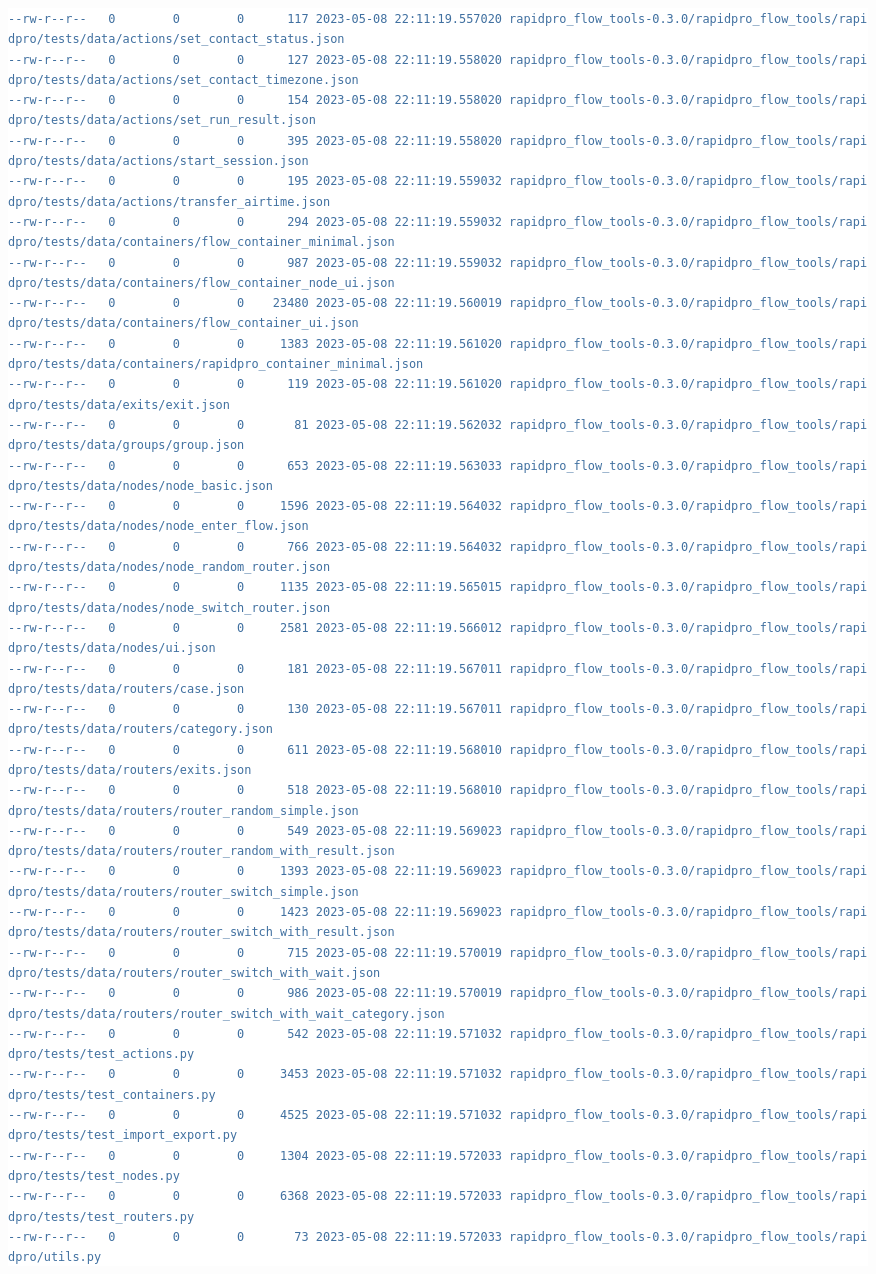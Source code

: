 ```diff
--rw-r--r--   0        0        0      117 2023-05-08 22:11:19.557020 rapidpro_flow_tools-0.3.0/rapidpro_flow_tools/rapidpro/tests/data/actions/set_contact_status.json
--rw-r--r--   0        0        0      127 2023-05-08 22:11:19.558020 rapidpro_flow_tools-0.3.0/rapidpro_flow_tools/rapidpro/tests/data/actions/set_contact_timezone.json
--rw-r--r--   0        0        0      154 2023-05-08 22:11:19.558020 rapidpro_flow_tools-0.3.0/rapidpro_flow_tools/rapidpro/tests/data/actions/set_run_result.json
--rw-r--r--   0        0        0      395 2023-05-08 22:11:19.558020 rapidpro_flow_tools-0.3.0/rapidpro_flow_tools/rapidpro/tests/data/actions/start_session.json
--rw-r--r--   0        0        0      195 2023-05-08 22:11:19.559032 rapidpro_flow_tools-0.3.0/rapidpro_flow_tools/rapidpro/tests/data/actions/transfer_airtime.json
--rw-r--r--   0        0        0      294 2023-05-08 22:11:19.559032 rapidpro_flow_tools-0.3.0/rapidpro_flow_tools/rapidpro/tests/data/containers/flow_container_minimal.json
--rw-r--r--   0        0        0      987 2023-05-08 22:11:19.559032 rapidpro_flow_tools-0.3.0/rapidpro_flow_tools/rapidpro/tests/data/containers/flow_container_node_ui.json
--rw-r--r--   0        0        0    23480 2023-05-08 22:11:19.560019 rapidpro_flow_tools-0.3.0/rapidpro_flow_tools/rapidpro/tests/data/containers/flow_container_ui.json
--rw-r--r--   0        0        0     1383 2023-05-08 22:11:19.561020 rapidpro_flow_tools-0.3.0/rapidpro_flow_tools/rapidpro/tests/data/containers/rapidpro_container_minimal.json
--rw-r--r--   0        0        0      119 2023-05-08 22:11:19.561020 rapidpro_flow_tools-0.3.0/rapidpro_flow_tools/rapidpro/tests/data/exits/exit.json
--rw-r--r--   0        0        0       81 2023-05-08 22:11:19.562032 rapidpro_flow_tools-0.3.0/rapidpro_flow_tools/rapidpro/tests/data/groups/group.json
--rw-r--r--   0        0        0      653 2023-05-08 22:11:19.563033 rapidpro_flow_tools-0.3.0/rapidpro_flow_tools/rapidpro/tests/data/nodes/node_basic.json
--rw-r--r--   0        0        0     1596 2023-05-08 22:11:19.564032 rapidpro_flow_tools-0.3.0/rapidpro_flow_tools/rapidpro/tests/data/nodes/node_enter_flow.json
--rw-r--r--   0        0        0      766 2023-05-08 22:11:19.564032 rapidpro_flow_tools-0.3.0/rapidpro_flow_tools/rapidpro/tests/data/nodes/node_random_router.json
--rw-r--r--   0        0        0     1135 2023-05-08 22:11:19.565015 rapidpro_flow_tools-0.3.0/rapidpro_flow_tools/rapidpro/tests/data/nodes/node_switch_router.json
--rw-r--r--   0        0        0     2581 2023-05-08 22:11:19.566012 rapidpro_flow_tools-0.3.0/rapidpro_flow_tools/rapidpro/tests/data/nodes/ui.json
--rw-r--r--   0        0        0      181 2023-05-08 22:11:19.567011 rapidpro_flow_tools-0.3.0/rapidpro_flow_tools/rapidpro/tests/data/routers/case.json
--rw-r--r--   0        0        0      130 2023-05-08 22:11:19.567011 rapidpro_flow_tools-0.3.0/rapidpro_flow_tools/rapidpro/tests/data/routers/category.json
--rw-r--r--   0        0        0      611 2023-05-08 22:11:19.568010 rapidpro_flow_tools-0.3.0/rapidpro_flow_tools/rapidpro/tests/data/routers/exits.json
--rw-r--r--   0        0        0      518 2023-05-08 22:11:19.568010 rapidpro_flow_tools-0.3.0/rapidpro_flow_tools/rapidpro/tests/data/routers/router_random_simple.json
--rw-r--r--   0        0        0      549 2023-05-08 22:11:19.569023 rapidpro_flow_tools-0.3.0/rapidpro_flow_tools/rapidpro/tests/data/routers/router_random_with_result.json
--rw-r--r--   0        0        0     1393 2023-05-08 22:11:19.569023 rapidpro_flow_tools-0.3.0/rapidpro_flow_tools/rapidpro/tests/data/routers/router_switch_simple.json
--rw-r--r--   0        0        0     1423 2023-05-08 22:11:19.569023 rapidpro_flow_tools-0.3.0/rapidpro_flow_tools/rapidpro/tests/data/routers/router_switch_with_result.json
--rw-r--r--   0        0        0      715 2023-05-08 22:11:19.570019 rapidpro_flow_tools-0.3.0/rapidpro_flow_tools/rapidpro/tests/data/routers/router_switch_with_wait.json
--rw-r--r--   0        0        0      986 2023-05-08 22:11:19.570019 rapidpro_flow_tools-0.3.0/rapidpro_flow_tools/rapidpro/tests/data/routers/router_switch_with_wait_category.json
--rw-r--r--   0        0        0      542 2023-05-08 22:11:19.571032 rapidpro_flow_tools-0.3.0/rapidpro_flow_tools/rapidpro/tests/test_actions.py
--rw-r--r--   0        0        0     3453 2023-05-08 22:11:19.571032 rapidpro_flow_tools-0.3.0/rapidpro_flow_tools/rapidpro/tests/test_containers.py
--rw-r--r--   0        0        0     4525 2023-05-08 22:11:19.571032 rapidpro_flow_tools-0.3.0/rapidpro_flow_tools/rapidpro/tests/test_import_export.py
--rw-r--r--   0        0        0     1304 2023-05-08 22:11:19.572033 rapidpro_flow_tools-0.3.0/rapidpro_flow_tools/rapidpro/tests/test_nodes.py
--rw-r--r--   0        0        0     6368 2023-05-08 22:11:19.572033 rapidpro_flow_tools-0.3.0/rapidpro_flow_tools/rapidpro/tests/test_routers.py
--rw-r--r--   0        0        0       73 2023-05-08 22:11:19.572033 rapidpro_flow_tools-0.3.0/rapidpro_flow_tools/rapidpro/utils.py
```